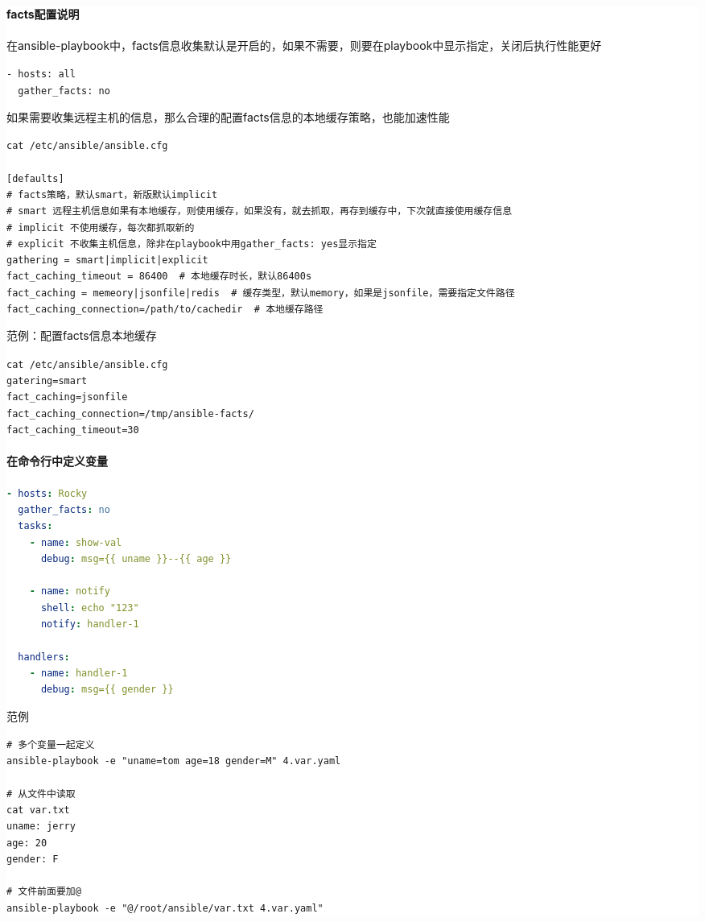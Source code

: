 #### facts配置说明

在ansible-playbook中，facts信息收集默认是开启的，如果不需要，则要在playbook中显示指定，关闭后执行性能更好
```shell
- hosts: all
  gather_facts: no
```

如果需要收集远程主机的信息，那么合理的配置facts信息的本地缓存策略，也能加速性能
```shell
cat /etc/ansible/ansible.cfg

[defaults]
# facts策略，默认smart，新版默认implicit
# smart 远程主机信息如果有本地缓存，则使用缓存，如果没有，就去抓取，再存到缓存中，下次就直接使用缓存信息
# implicit 不使用缓存，每次都抓取新的
# explicit 不收集主机信息，除非在playbook中用gather_facts: yes显示指定
gathering = smart|implicit|explicit
fact_caching_timeout = 86400  # 本地缓存时长，默认86400s
fact_caching = memeory|jsonfile|redis  # 缓存类型，默认memory，如果是jsonfile，需要指定文件路径
fact_caching_connection=/path/to/cachedir  # 本地缓存路径
```

范例：配置facts信息本地缓存
```shell
cat /etc/ansible/ansible.cfg
gatering=smart
fact_caching=jsonfile
fact_caching_connection=/tmp/ansible-facts/
fact_caching_timeout=30
```

#### 在命令行中定义变量
```yaml
- hosts: Rocky
  gather_facts: no
  tasks:
    - name: show-val
      debug: msg={{ uname }}--{{ age }}

    - name: notify
      shell: echo "123"
      notify: handler-1

  handlers:
    - name: handler-1
      debug: msg={{ gender }}
```

范例
```shell
# 多个变量一起定义
ansible-playbook -e "uname=tom age=18 gender=M" 4.var.yaml

# 从文件中读取
cat var.txt
uname: jerry
age: 20
gender: F

# 文件前面要加@
ansible-playbook -e "@/root/ansible/var.txt 4.var.yaml"
```
